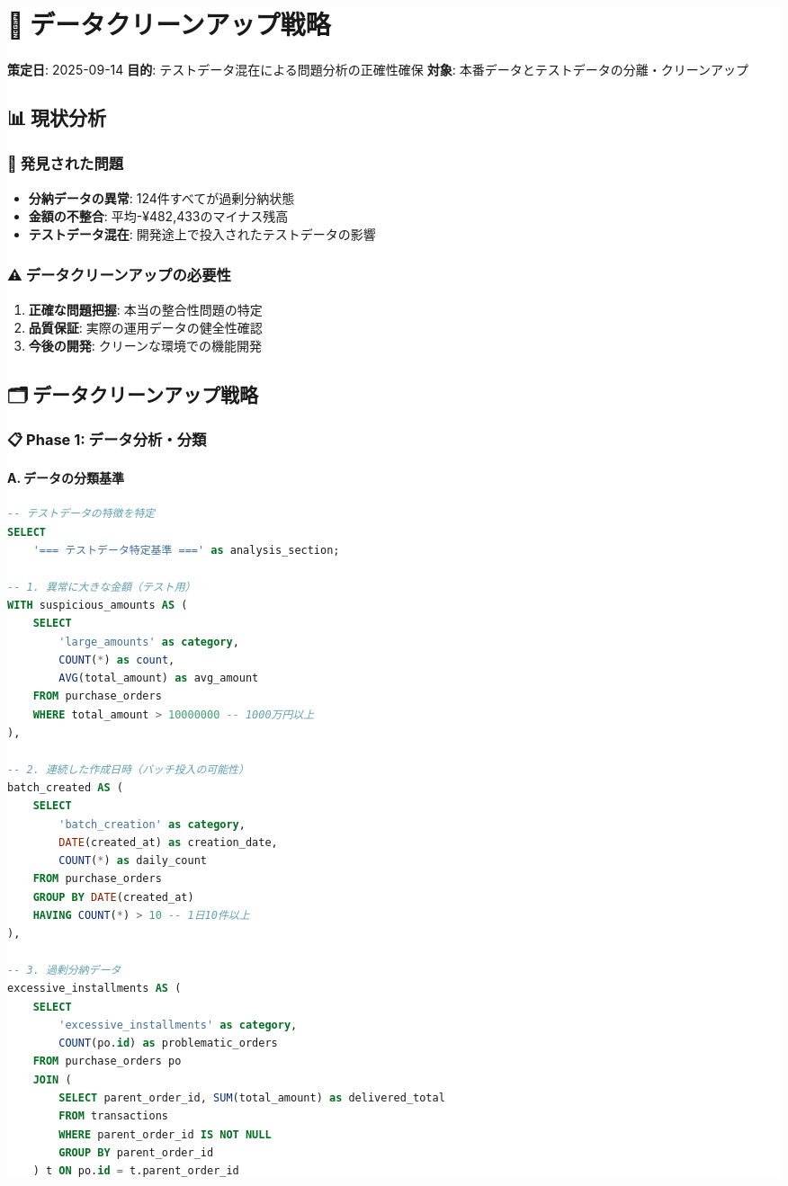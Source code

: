 # 🧹 データクリーンアップ戦略

**策定日**: 2025-09-14
**目的**: テストデータ混在による問題分析の正確性確保
**対象**: 本番データとテストデータの分離・クリーンアップ

## 📊 現状分析

### 🎯 **発見された問題**
- **分納データの異常**: 124件すべてが過剰分納状態
- **金額の不整合**: 平均-¥482,433のマイナス残高
- **テストデータ混在**: 開発途上で投入されたテストデータの影響

### ⚠️ **データクリーンアップの必要性**
1. **正確な問題把握**: 本当の整合性問題の特定
2. **品質保証**: 実際の運用データの健全性確認
3. **今後の開発**: クリーンな環境での機能開発

## 🗂️ データクリーンアップ戦略

### 📋 **Phase 1: データ分析・分類**

#### **A. データの分類基準**
```sql
-- テストデータの特徴を特定
SELECT
    '=== テストデータ特定基準 ===' as analysis_section;

-- 1. 異常に大きな金額（テスト用）
WITH suspicious_amounts AS (
    SELECT
        'large_amounts' as category,
        COUNT(*) as count,
        AVG(total_amount) as avg_amount
    FROM purchase_orders
    WHERE total_amount > 10000000 -- 1000万円以上
),

-- 2. 連続した作成日時（バッチ投入の可能性）
batch_created AS (
    SELECT
        'batch_creation' as category,
        DATE(created_at) as creation_date,
        COUNT(*) as daily_count
    FROM purchase_orders
    GROUP BY DATE(created_at)
    HAVING COUNT(*) > 10 -- 1日10件以上
),

-- 3. 過剰分納データ
excessive_installments AS (
    SELECT
        'excessive_installments' as category,
        COUNT(po.id) as problematic_orders
    FROM purchase_orders po
    JOIN (
        SELECT parent_order_id, SUM(total_amount) as delivered_total
        FROM transactions
        WHERE parent_order_id IS NOT NULL
        GROUP BY parent_order_id
    ) t ON po.id = t.parent_order_id
```
